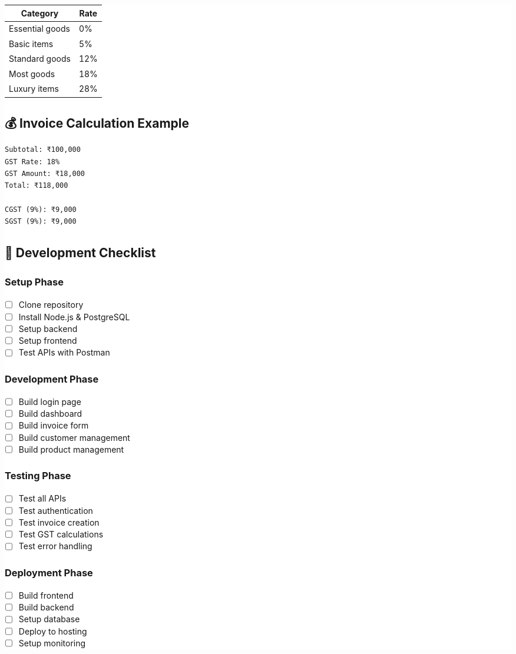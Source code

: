 | Category | Rate |
|----------|------|
| Essential goods | 0% |
| Basic items | 5% |
| Standard goods | 12% |
| Most goods | 18% |
| Luxury items | 28% |

## 💰 Invoice Calculation Example

```
Subtotal: ₹100,000
GST Rate: 18%
GST Amount: ₹18,000
Total: ₹118,000

CGST (9%): ₹9,000
SGST (9%): ₹9,000
```

## 🎯 Development Checklist

### Setup Phase
- [ ] Clone repository
- [ ] Install Node.js & PostgreSQL
- [ ] Setup backend
- [ ] Setup frontend
- [ ] Test APIs with Postman

### Development Phase
- [ ] Build login page
- [ ] Build dashboard
- [ ] Build invoice form
- [ ] Build customer management
- [ ] Build product management

### Testing Phase
- [ ] Test all APIs
- [ ] Test authentication
- [ ] Test invoice creation
- [ ] Test GST calculations
- [ ] Test error handling

### Deployment Phase
- [ ] Build frontend
- [ ] Build backend
- [ ] Setup database
- [ ] Deploy to hosting
- [ ] Setup monitoring
